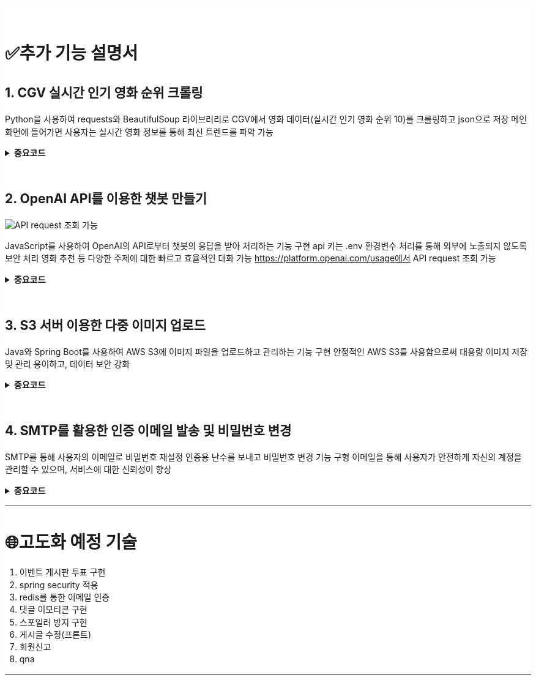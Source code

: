 <br>

# ✅추가 기능 설명서

## 1. CGV 실시간 인기 영화 순위 크롤링

Python을 사용하여 requests와 BeautifulSoup 라이브러리로 CGV에서 영화 데이터(실시간 인기 영화 순위 10)를 크롤링하고 json으로 저장
메인 화면에 들어가면 사용자는 실시간 영화 정보를 통해 최신 트렌드를 파악 가능


<details><summary> <b>중요코드</b> </summary></details>

<br>

## 2. OpenAI API를 이용한 챗봇 만들기
![API request 조회 가능](https://github.com/beyond-sw-camp/be04-4th-6team-CINE-VERSE/assets/153909291/fec60701-b45c-4134-9698-ab42b216d66d)

JavaScript를 사용하여 OpenAI의 API로부터 챗봇의 응답을 받아 처리하는 기능 구현
api 키는 .env 환경변수 처리를 통해 외부에 노출되지 않도록 보안 처리
영화 추천 등 다양한 주제에 대한 빠르고 효율적인 대화 가능
https://platform.openai.com/usage에서 API request 조회 가능



<details><summary> <b>중요코드</b> </summary></details>

<br>

## 3. S3 서버 이용한 다중 이미지 업로드

Java와 Spring Boot를 사용하여 AWS S3에 이미지 파일을 업로드하고 관리하는 기능 구현
안정적인 AWS S3를 사용함으로써 대용량 이미지 저장 및 관리 용이하고, 데이터 보안 강화


<details><summary> <b>중요코드</b> </summary></details>

<br>

## 4. SMTP를 활용한 인증 이메일 발송 및 비밀번호 변경

SMTP를 통해 사용자의 이메일로 비밀번호 재설정 인증용 난수를 보내고 비밀번호 변경 기능 구형
이메일을 통해 사용자가 안전하게 자신의 계정을 관리할 수 있으며, 서비스에 대한 신뢰성이 향상


<details><summary> <b>중요코드</b> </summary></details>

---

# 🌐고도화 예정 기술

1. 이벤트 게시판 투표 구현
2. spring security 적용
3. redis를 통한 이메일 인증
4. 댓글 이모티콘 구현
5. 스포일러 방지 구현
6. 게시글 수정(프론트)
7. 회원신고
8. qna

---